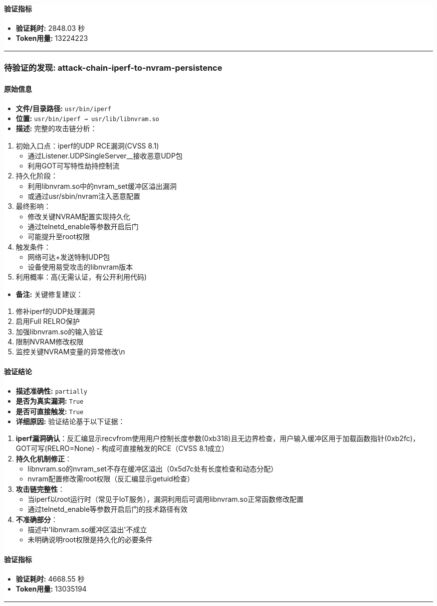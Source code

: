 #### 验证指标
- **验证耗时:** 2848.03 秒
- **Token用量:** 13224223

---

### 待验证的发现: attack-chain-iperf-to-nvram-persistence

#### 原始信息
- **文件/目录路径:** `usr/bin/iperf`
- **位置:** `usr/bin/iperf → usr/lib/libnvram.so`
- **描述:** 完整的攻击链分析：
1. 初始入口点：iperf的UDP RCE漏洞(CVSS 8.1)
   - 通过Listener.UDPSingleServer__接收恶意UDP包
   - 利用GOT可写特性劫持控制流
2. 持久化阶段：
   - 利用libnvram.so中的nvram_set缓冲区溢出漏洞
   - 或通过usr/sbin/nvram注入恶意配置
3. 最终影响：
   - 修改关键NVRAM配置实现持久化
   - 通过telnetd_enable等参数开启后门
   - 可能提升至root权限
4. 触发条件：
   - 网络可达+发送特制UDP包
   - 设备使用易受攻击的libnvram版本
5. 利用概率：高(无需认证，有公开利用代码)
- **备注:** 关键修复建议：
1. 修补iperf的UDP处理漏洞
2. 启用Full RELRO保护
3. 加强libnvram.so的输入验证
4. 限制NVRAM修改权限
5. 监控关键NVRAM变量的异常修改\n
#### 验证结论
- **描述准确性:** `partially`
- **是否为真实漏洞:** `True`
- **是否可直接触发:** `True`
- **详细原因:** 验证结论基于以下证据：
1. **iperf漏洞确认**：反汇编显示recvfrom使用用户控制长度参数(0xb318)且无边界检查，用户输入缓冲区用于加载函数指针(0xb2fc)，GOT可写(RELRO=None) - 构成可直接触发的RCE（CVSS 8.1成立）
2. **持久化机制修正**：
   - libnvram.so的nvram_set不存在缓冲区溢出（0x5d7c处有长度检查和动态分配）
   - nvram配置修改需root权限（反汇编显示getuid检查）
3. **攻击链完整性**：
   - 当iperf以root运行时（常见于IoT服务），漏洞利用后可调用libnvram.so正常函数修改配置
   - 通过telnetd_enable等参数开启后门的技术路径有效
4. **不准确部分**：
   - 描述中'libnvram.so缓冲区溢出'不成立
   - 未明确说明root权限是持久化的必要条件

#### 验证指标
- **验证耗时:** 4668.55 秒
- **Token用量:** 13035194

---